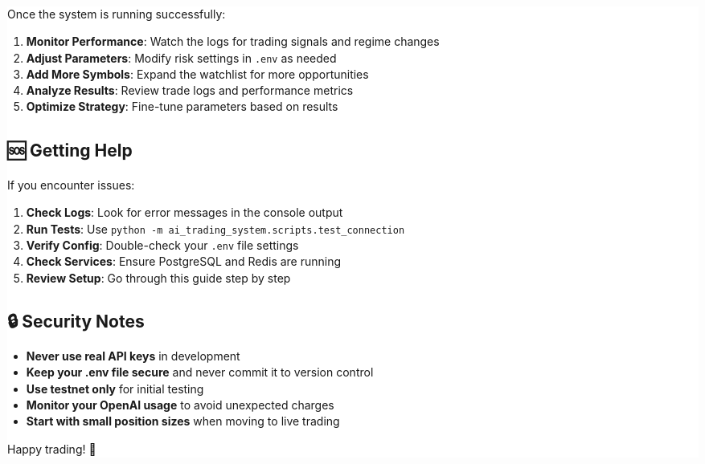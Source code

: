 Once the system is running successfully:

1. **Monitor Performance**: Watch the logs for trading signals and regime changes
2. **Adjust Parameters**: Modify risk settings in `.env` as needed
3. **Add More Symbols**: Expand the watchlist for more opportunities
4. **Analyze Results**: Review trade logs and performance metrics
5. **Optimize Strategy**: Fine-tune parameters based on results

## 🆘 Getting Help

If you encounter issues:

1. **Check Logs**: Look for error messages in the console output
2. **Run Tests**: Use `python -m ai_trading_system.scripts.test_connection`
3. **Verify Config**: Double-check your `.env` file settings
4. **Check Services**: Ensure PostgreSQL and Redis are running
5. **Review Setup**: Go through this guide step by step

## 🔒 Security Notes

- **Never use real API keys** in development
- **Keep your .env file secure** and never commit it to version control
- **Use testnet only** for initial testing
- **Monitor your OpenAI usage** to avoid unexpected charges
- **Start with small position sizes** when moving to live trading

Happy trading! 🚀